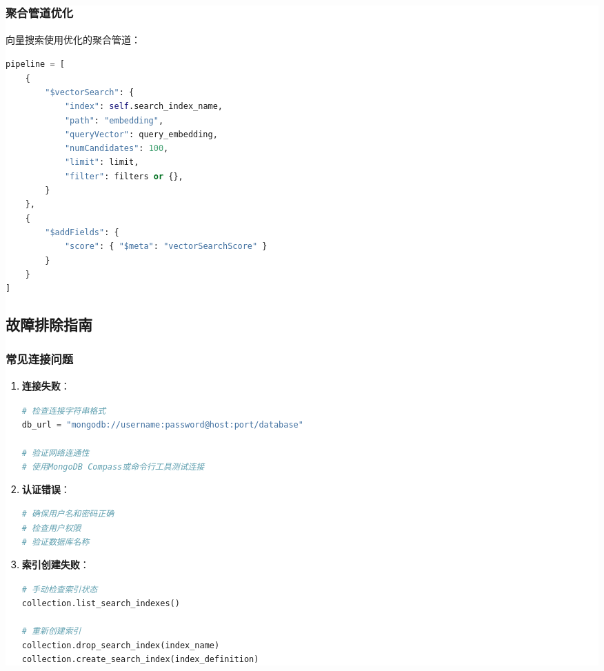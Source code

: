### 聚合管道优化

向量搜索使用优化的聚合管道：

```python
pipeline = [
    {
        "$vectorSearch": {
            "index": self.search_index_name,
            "path": "embedding",
            "queryVector": query_embedding,
            "numCandidates": 100,
            "limit": limit,
            "filter": filters or {},
        }
    },
    {
        "$addFields": {
            "score": { "$meta": "vectorSearchScore" }
        }
    }
]
```

## 故障排除指南

### 常见连接问题

1. **连接失败**：
   ```python
   # 检查连接字符串格式
   db_url = "mongodb://username:password@host:port/database"
   
   # 验证网络连通性
   # 使用MongoDB Compass或命令行工具测试连接
   ```

2. **认证错误**：
   ```python
   # 确保用户名和密码正确
   # 检查用户权限
   # 验证数据库名称
   ```

3. **索引创建失败**：
   ```python
   # 手动检查索引状态
   collection.list_search_indexes()
   
   # 重新创建索引
   collection.drop_search_index(index_name)
   collection.create_search_index(index_definition)
   ```
